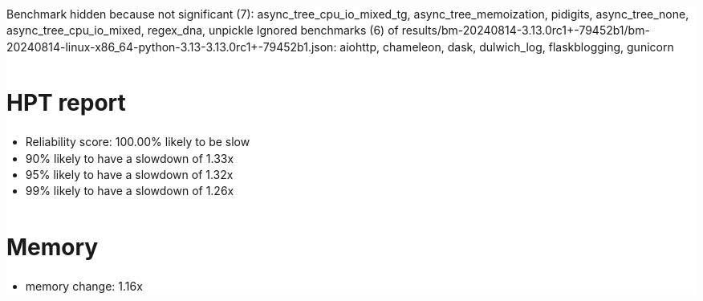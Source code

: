 Benchmark hidden because not significant (7): async_tree_cpu_io_mixed_tg, async_tree_memoization, pidigits, async_tree_none, async_tree_cpu_io_mixed, regex_dna, unpickle
Ignored benchmarks (6) of results/bm-20240814-3.13.0rc1+-79452b1/bm-20240814-linux-x86_64-python-3.13-3.13.0rc1+-79452b1.json: aiohttp, chameleon, dask, dulwich_log, flaskblogging, gunicorn

# HPT report

- Reliability score: 100.00% likely to be slow
- 90% likely to have a slowdown of 1.33x
- 95% likely to have a slowdown of 1.32x
- 99% likely to have a slowdown of 1.26x

# Memory
- memory change: 1.16x